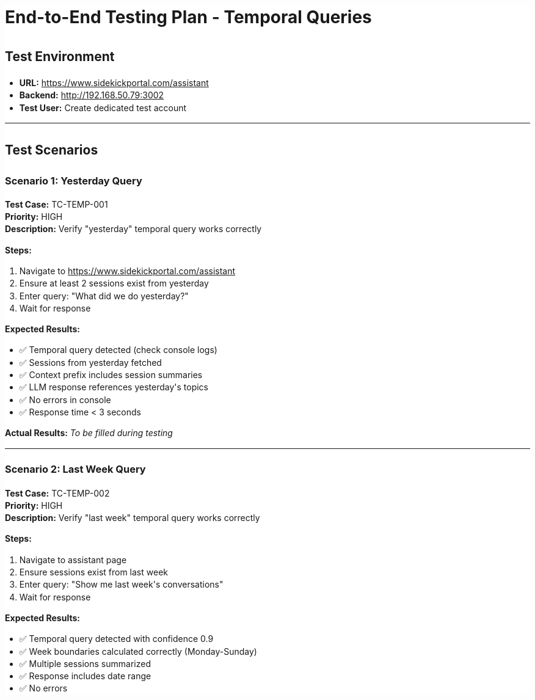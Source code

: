 # End-to-End Testing Plan - Temporal Queries

## Test Environment
- **URL:** https://www.sidekickportal.com/assistant
- **Backend:** http://192.168.50.79:3002
- **Test User:** Create dedicated test account

---

## Test Scenarios

### Scenario 1: Yesterday Query
**Test Case:** TC-TEMP-001  
**Priority:** HIGH  
**Description:** Verify "yesterday" temporal query works correctly

**Steps:**
1. Navigate to https://www.sidekickportal.com/assistant
2. Ensure at least 2 sessions exist from yesterday
3. Enter query: "What did we do yesterday?"
4. Wait for response

**Expected Results:**
- ✅ Temporal query detected (check console logs)
- ✅ Sessions from yesterday fetched
- ✅ Context prefix includes session summaries
- ✅ LLM response references yesterday's topics
- ✅ No errors in console
- ✅ Response time < 3 seconds

**Actual Results:** _To be filled during testing_

---

### Scenario 2: Last Week Query
**Test Case:** TC-TEMP-002  
**Priority:** HIGH  
**Description:** Verify "last week" temporal query works correctly

**Steps:**
1. Navigate to assistant page
2. Ensure sessions exist from last week
3. Enter query: "Show me last week's conversations"
4. Wait for response

**Expected Results:**
- ✅ Temporal query detected with confidence 0.9
- ✅ Week boundaries calculated correctly (Monday-Sunday)
- ✅ Multiple sessions summarized
- ✅ Response includes date range
- ✅ No errors
